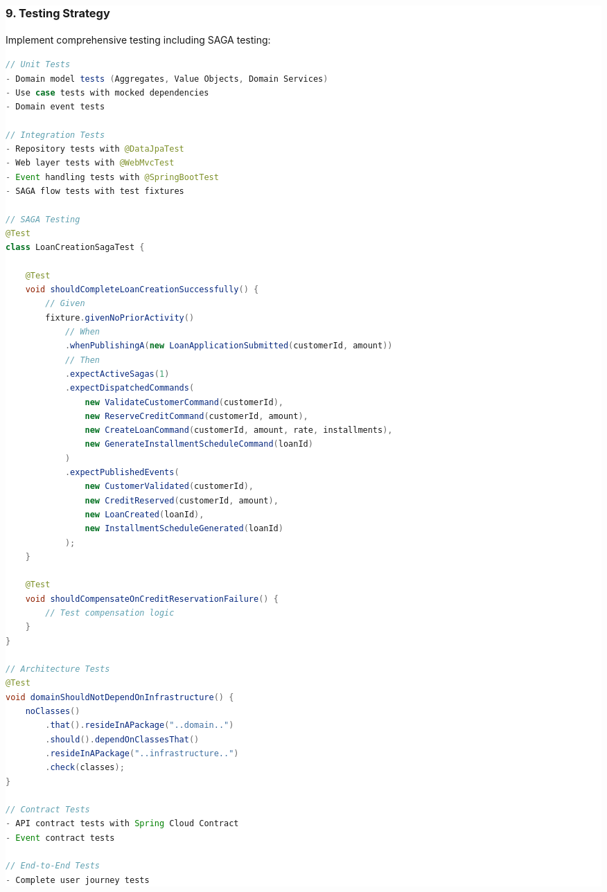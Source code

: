 ### 9. Testing Strategy

Implement comprehensive testing including SAGA testing:

```java
// Unit Tests
- Domain model tests (Aggregates, Value Objects, Domain Services)
- Use case tests with mocked dependencies
- Domain event tests

// Integration Tests
- Repository tests with @DataJpaTest
- Web layer tests with @WebMvcTest
- Event handling tests with @SpringBootTest
- SAGA flow tests with test fixtures

// SAGA Testing
@Test
class LoanCreationSagaTest {

    @Test
    void shouldCompleteLoanCreationSuccessfully() {
        // Given
        fixture.givenNoPriorActivity()
            // When
            .whenPublishingA(new LoanApplicationSubmitted(customerId, amount))
            // Then
            .expectActiveSagas(1)
            .expectDispatchedCommands(
                new ValidateCustomerCommand(customerId),
                new ReserveCreditCommand(customerId, amount),
                new CreateLoanCommand(customerId, amount, rate, installments),
                new GenerateInstallmentScheduleCommand(loanId)
            )
            .expectPublishedEvents(
                new CustomerValidated(customerId),
                new CreditReserved(customerId, amount),
                new LoanCreated(loanId),
                new InstallmentScheduleGenerated(loanId)
            );
    }

    @Test
    void shouldCompensateOnCreditReservationFailure() {
        // Test compensation logic
    }
}

// Architecture Tests
@Test
void domainShouldNotDependOnInfrastructure() {
    noClasses()
        .that().resideInAPackage("..domain..")
        .should().dependOnClassesThat()
        .resideInAPackage("..infrastructure..")
        .check(classes);
}

// Contract Tests
- API contract tests with Spring Cloud Contract
- Event contract tests

// End-to-End Tests
- Complete user journey tests
```